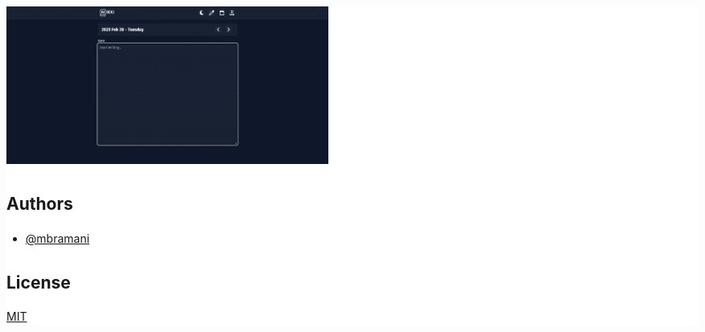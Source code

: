  <img src="https://github.com/mbramani/Nikki/blob/main/client/screenshots/day.png?raw=true" width="400">
</p>

## Authors

- [@mbramani](https://github.com/mbramani)


## License

[MIT](https://github.com/mbramani/Nikki/blob/main/LICENSE)

